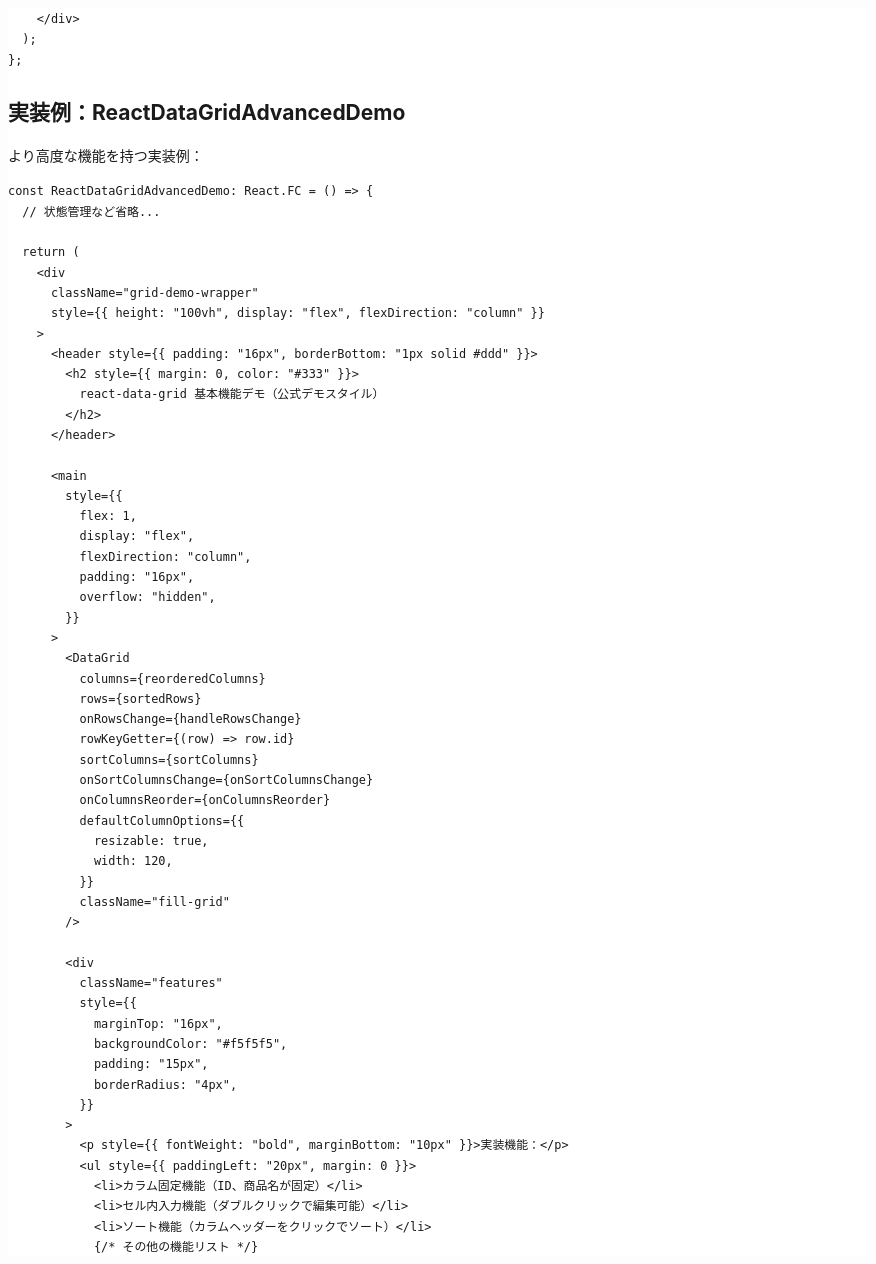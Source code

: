 ```tsx
    </div>
  );
};
```

## 実装例：ReactDataGridAdvancedDemo

より高度な機能を持つ実装例：

```tsx
const ReactDataGridAdvancedDemo: React.FC = () => {
  // 状態管理など省略...

  return (
    <div
      className="grid-demo-wrapper"
      style={{ height: "100vh", display: "flex", flexDirection: "column" }}
    >
      <header style={{ padding: "16px", borderBottom: "1px solid #ddd" }}>
        <h2 style={{ margin: 0, color: "#333" }}>
          react-data-grid 基本機能デモ（公式デモスタイル）
        </h2>
      </header>

      <main
        style={{
          flex: 1,
          display: "flex",
          flexDirection: "column",
          padding: "16px",
          overflow: "hidden",
        }}
      >
        <DataGrid
          columns={reorderedColumns}
          rows={sortedRows}
          onRowsChange={handleRowsChange}
          rowKeyGetter={(row) => row.id}
          sortColumns={sortColumns}
          onSortColumnsChange={onSortColumnsChange}
          onColumnsReorder={onColumnsReorder}
          defaultColumnOptions={{
            resizable: true,
            width: 120,
          }}
          className="fill-grid"
        />

        <div
          className="features"
          style={{
            marginTop: "16px",
            backgroundColor: "#f5f5f5",
            padding: "15px",
            borderRadius: "4px",
          }}
        >
          <p style={{ fontWeight: "bold", marginBottom: "10px" }}>実装機能：</p>
          <ul style={{ paddingLeft: "20px", margin: 0 }}>
            <li>カラム固定機能（ID、商品名が固定）</li>
            <li>セル内入力機能（ダブルクリックで編集可能）</li>
            <li>ソート機能（カラムヘッダーをクリックでソート）</li>
            {/* その他の機能リスト */}
```
